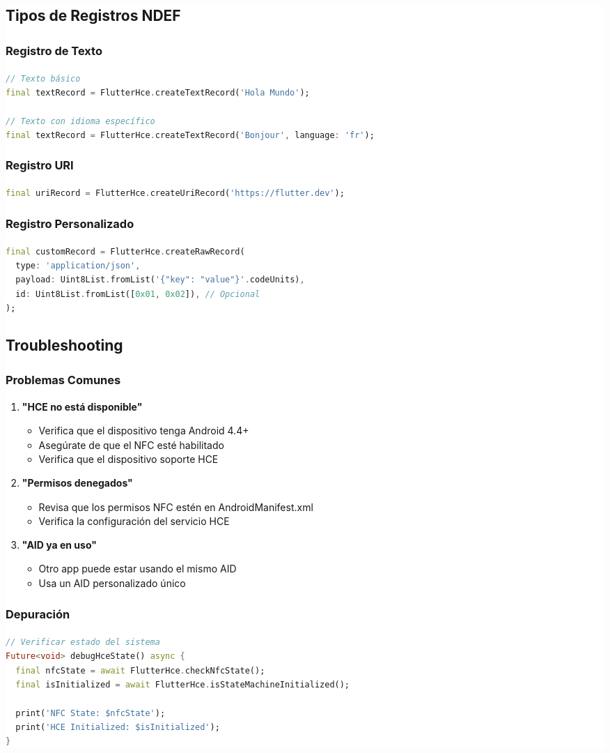 ## Tipos de Registros NDEF

### Registro de Texto

```dart
// Texto básico
final textRecord = FlutterHce.createTextRecord('Hola Mundo');

// Texto con idioma específico
final textRecord = FlutterHce.createTextRecord('Bonjour', language: 'fr');
```

### Registro URI

```dart
final uriRecord = FlutterHce.createUriRecord('https://flutter.dev');
```

### Registro Personalizado

```dart
final customRecord = FlutterHce.createRawRecord(
  type: 'application/json',
  payload: Uint8List.fromList('{"key": "value"}'.codeUnits),
  id: Uint8List.fromList([0x01, 0x02]), // Opcional
);
```

## Troubleshooting

### Problemas Comunes

1. **"HCE no está disponible"**

   - Verifica que el dispositivo tenga Android 4.4+
   - Asegúrate de que el NFC esté habilitado
   - Verifica que el dispositivo soporte HCE

2. **"Permisos denegados"**

   - Revisa que los permisos NFC estén en AndroidManifest.xml
   - Verifica la configuración del servicio HCE

3. **"AID ya en uso"**
   - Otro app puede estar usando el mismo AID
   - Usa un AID personalizado único

### Depuración

```dart
// Verificar estado del sistema
Future<void> debugHceState() async {
  final nfcState = await FlutterHce.checkNfcState();
  final isInitialized = await FlutterHce.isStateMachineInitialized();

  print('NFC State: $nfcState');
  print('HCE Initialized: $isInitialized');
}
```
